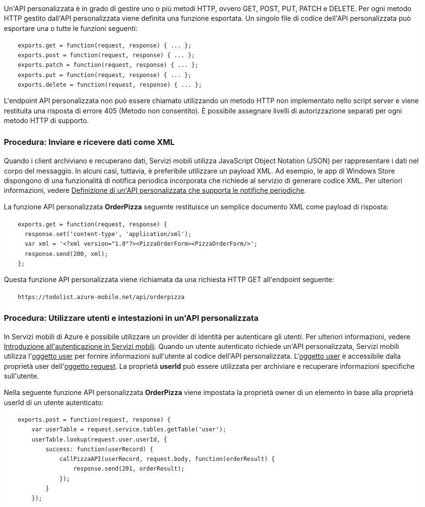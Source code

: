Un'API personalizzata è in grado di gestire uno o più metodi HTTP, ovvero GET, POST, PUT, PATCH e DELETE. Per ogni metodo HTTP gestito dall'API personalizzata viene definita una funzione esportata. Un singolo file di codice dell'API personalizzata può esportare una o tutte le funzioni seguenti:

        exports.get = function(request, response) { ... };
        exports.post = function(request, response) { ... };
        exports.patch = function(request, response) { ... };
        exports.put = function(request, response) { ... };
        exports.delete = function(request, response) { ... };

L'endpoint API personalizzata non può essere chiamato utilizzando un metodo HTTP non implementato nello script server e viene restituita una risposta di errore 405 (Metodo non consentito). È possibile assegnare livelli di autorizzazione separati per ogni metodo HTTP di supporto.

### <a name="api-return-xml"></a>Procedura: Inviare e ricevere dati come XML

Quando i client archiviano e recuperano dati, Servizi mobili utilizza JavaScript Object Notation (JSON) per rappresentare i dati nel corpo del messaggio. In alcuni casi, tuttavia, è preferibile utilizzare un payload XML. Ad esempio, le app di Windows Store dispongono di una funzionalità di notifica periodica incorporata che richiede al servizio di generare codice XML. Per ulteriori informazioni, vedere [Definizione di un'API personalizzata che supporta le notifiche periodiche][Definizione di un'API personalizzata che supporta le notifiche periodiche].

La funzione API personalizzata **OrderPizza** seguente restituisce un semplice documento XML come payload di risposta:

        exports.get = function(request, response) {
          response.set('content-type', 'application/xml');
          var xml = '<?xml version="1.0"?><PizzaOrderForm><PizzaOrderForm/>';
          response.send(200, xml);
        };

Questa funzione API personalizzata viene richiamata da una richiesta HTTP GET all'endpoint seguente:

        https://todolist.azure-mobile.net/api/orderpizza

### <a name="get-api-user"></a>Procedura: Utilizzare utenti e intestazioni in un'API personalizzata

In Servizi mobili di Azure è possibile utilizzare un provider di identità per autenticare gli utenti. Per ulteriori informazioni, vedere [Introduzione all'autenticazione in Servizi mobili][Introduzione all'autenticazione in Servizi mobili]. Quando un utente autenticato richiede un'API personalizzata, Servizi mobili utilizza l'[oggetto user][oggetto user] per fornire informazioni sull'utente al codice dell'API personalizzata. L'[oggetto user][oggetto user] è accessibile dalla proprietà user dell'[oggetto request][oggetto request]. La proprietà **userId** può essere utilizzata per archiviare e recuperare informazioni specifiche sull'utente.

Nella seguente funzione API personalizzata **OrderPizza** viene impostata la proprietà owner di un elemento in base alla proprietà userId di un utente autenticato:

        exports.post = function(request, response) {
            var userTable = request.service.tables.getTable('user');
            userTable.lookup(request.user.userId, {
                success: function(userRecord) {
                    callPizzaAPI(userRecord, request.body, function(orderResult) {
                        response.send(201, orderResult);
                    });
                }
            });
        

  [Introduzione]: #intro
  [Operazioni su tabella]: #table-scripts
  [Procedura: Eseguire la registrazione per le operazioni su tabelle]: #register-table-scripts
  [Procedura: Eseguire l'override della risposta predefinita]: #override-response
  [Procedura: Eseguire l'override della riuscita di execute]: #override-success
  [Procedura: Eseguire l'override della gestione degli errori predefinita]: #override-error
  [Procedura: Aggiungere parametri personalizzati]: #access-headers
  [Procedura: Utilizzare gli utenti di tabella]: #work-with-users
  [API personalizzata]: #custom-api
  [Procedura: Definire un'API personalizzata]: #define-custom-api
  [Procedura: Implementare metodi HTTP]: #handle-methods
  [Procedura: Inviare e ricevere dati come XML]: #api-return-xml
  [Procedura: Utilizzare utenti e intestazioni in un'API personalizzata]: #get-api-user
  [Procedura: Definire più route in un'API personalizzata]: #api-routes
  [Utilità di pianificazione processi]: #scheduler-scripts
  [Controllo del codice sorgente, codice condiviso e funzioni di supporto]: #shared-code
  [Procedura: Caricare moduli Node.js]: #modules-helper-functions
  [Procedura: Utilizzare le funzioni di supporto]: #helper-functions
  [Procedura: Condividere il codice utilizzando il controllo del codice sorgente]: #shared-code-source-control
  [Procedura: Utilizzare le impostazioni app]: #app-settings
  [Utilizzo dello strumento da riga di comando]: #command-prompt
  [Utilizzo delle tabelle]: #working-with-tables
  [Procedura: Accedere alle tabelle dagli script]: #access-tables
  [Procedura: Eseguire inserimenti bulk]: #bulk-inserts
  [Procedura: Mappare tipi JSON a tipi di database]: #JSON-types
  [Utilizzo di Transact-SQL per accedere alle tabelle]: #TSQL
  [Debug e risoluzione dei problemi]: #debugging
  [Procedura: Scrivere l'output nei log del servizio mobile]: #write-to-logs
  [Riferimento per gli script server di Servizi mobili]: http://msdn.microsoft.com/it-it/library/windowsazure/jj554226.aspx
  [oggetto query]: http://msdn.microsoft.com/it-it/library/windowsazure/jj613353.aspx
  [oggetto user]: http://msdn.microsoft.com/it-it/library/windowsazure/jj554220.aspx
  [oggetto request]: http://msdn.microsoft.com/it-it/library/windowsazure/jj554218.aspx
  [Insert]: http://msdn.microsoft.com/it-it/library/windowsazure/jj554229.aspx
  [Update]: http://msdn.microsoft.com/it-it/library/windowsazure/jj554214.aspx
  [Delete]: http://msdn.microsoft.com/it-it/library/windowsazure/jj554215.aspx
  [Read]: http://msdn.microsoft.com/it-it/library/windowsazure/jj554224.aspx
  [portale di gestione di Azure]: https://manage.windowsazure.com/
  [1]: ./media/mobile-services-how-to-use-server-scripts/1-mobile-insert-script-users.png
  [Convalida e modifica dei dati in Servizi mobili mediante script del server]: /it-it/develop/mobile/tutorials/validate-modify-and-augment-data-dotnet/
  [Leggere e scrivere dati]: http://msdn.microsoft.com/it-it/library/windowsazure/jj631640.aspx
  [Modificare la richiesta]: http://msdn.microsoft.com/it-it/library/windowsazure/jj631635.aspx
  [Convalidare i dati]: http://msdn.microsoft.com/it-it/library/windowsazure/jj631638.aspx
  [Modificare la risposta]: http://msdn.microsoft.com/it-it/library/windowsazure/jj631631.aspx
  [Introduzione all'autenticazione in Servizi mobili]: http://go.microsoft.com/fwlink/p/?LinkId=287177
  [2]: http://msdn.microsoft.com/it-it/library/windowsazure/dn280974.aspx
  [response]: http://msdn.microsoft.com/it-it/library/windowsazure/dn303373.aspx
  [libreria express.js]: http://go.microsoft.com/fwlink/p/?LinkId=309046
  [3]: ./media/mobile-services-how-to-use-server-scripts/2-mobile-custom-api-script.png
  [Chiamata di un'API personalizzata dal client]: /it-it/develop/mobile/tutorials/call-custom-api-dotnet/#define-custom-api
  [Definizione di un'API personalizzata che supporta le notifiche periodiche]: /it-it/develop/mobile/tutorials/create-pull-notifications-dotnet/
  [oggetto express in express.js]: http://expressjs.com/api.html#express
  [Pianificare i processi]: http://msdn.microsoft.com/it-it/library/windowsazure/jj860528.aspx
  [4]: ./media/mobile-services-how-to-use-server-scripts/3-mobile-schedule-job-script.png
  [Pianificazione di processi back-end in Servizi mobili]: /it-it/develop/mobile/tutorials/schedule-backend-tasks/
  [Azure SDK per Node.js]: http://go.microsoft.com/fwlink/p/?LinkId=275539
  [documentazione di Node.js]: http://go.microsoft.com/fwlink/p/?LinkId=288802
  [5]: http://go.microsoft.com/fwlink/p/?LinkId=288803
  [6]: http://go.microsoft.com/fwlink/p/?LinkId=288804
  [Inviare una richiesta HTTP]: http://msdn.microsoft.com/it-it/library/windowsazure/jj631641.aspx
  [Invio di posta elettronica da Servizi mobili con SendGrid]: /it-it/develop/mobile/tutorials/send-email-with-sendgrid/
  [7]: http://go.microsoft.com/fwlink/p/?LinkId=288805
  [8]: http://go.microsoft.com/fwlink/p/?LinkId=288806
  [9]: http://go.microsoft.com/fwlink/p/?LinkId=288807
  [supporto di package.json in Servizi mobili di Azure]: http://go.microsoft.com/fwlink/p/?LinkId=391036
  [Sfruttare il codice condiviso e i moduli Node.js negli script del server]: /it-it/develop/mobile/tutorials/store-scripts-in-source-control/#use-npm
  [oggetto tables]: http://msdn.microsoft.com/it-it/library/windowsazure/jj614364.aspx
  [Impostazioni app]: http://msdn.microsoft.com/it-it/library/dn529070.aspx
  [oggetto service]: http://msdn.microsoft.com/it-it/library/windowsazure/dn303371.aspx
  [10]: ./media/mobile-services-how-to-use-server-scripts/4-mobile-source-local-cli.png
  [comandi per gestire Servizi mobili di Azure]: /it-it/manage/linux/other-resources/command-line-tools/#Commands_to_manage_mobile_services/#Mobile_Scripts
  [oggetto table]: http://msdn.microsoft.com/it-it/library/windowsazure/jj554210.aspx
  [oggetto mssql]: http://msdn.microsoft.com/it-it/library/windowsazure/jj554212.aspx
  [post di blog]: http://blogs.msdn.com/b/jpsanders/archive/2013/03/20/server-script-to-insert-table-items-in-windows-azure-mobile-services.aspx
  [JSON.parse]: http://es5.github.io/#x15.12
  [Procedura: Eseguire una query statica]: #static-query
  [Procedura: Eseguire una query dinamica]: #dynamic-query
  [Procedura: Creare un join tra tabelle relazionali]: #joins
  [Procedura: Ottenere l'accesso a una connessione di database]: #connection
  [oggetto console]: http://msdn.microsoft.com/it-it/library/windowsazure/jj554209.aspx